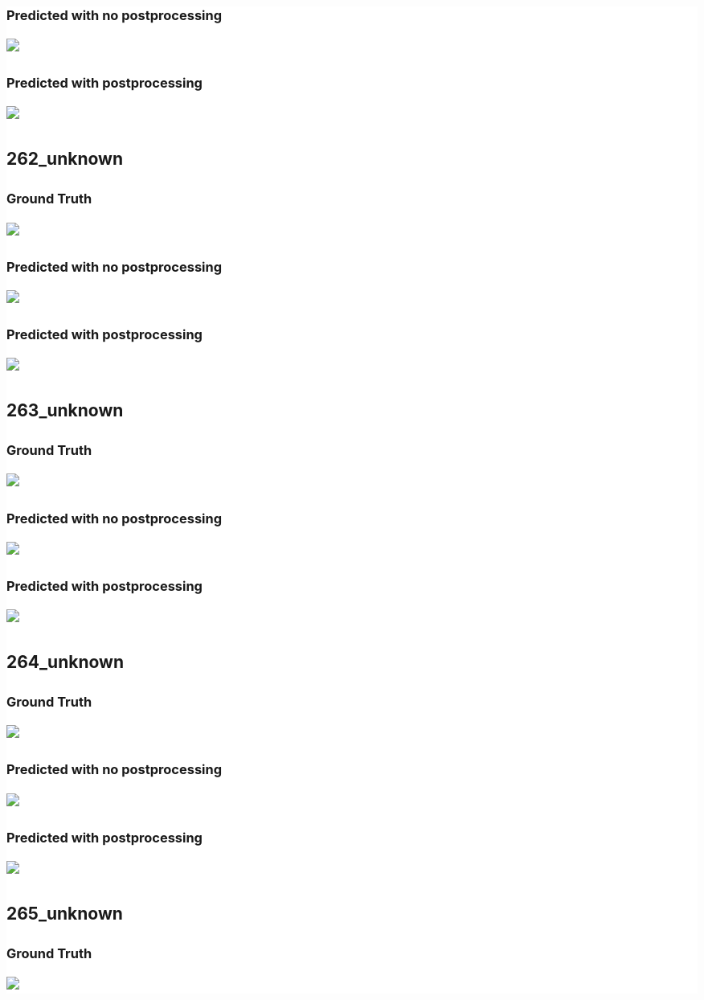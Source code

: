 ### Predicted with no postprocessing
<img src="../results/rendered_GTTM/dependency_trees/predicted_no_postprocessing/261_unknown.txt.svg"> 
 
### Predicted with postprocessing
<img src="../results/rendered_GTTM/dependency_trees/predicted_postprocessing/261_unknown.txt.svg"> 
 
## 262_unknown
### Ground Truth
<img src="../results/rendered_GTTM/dependency_trees/ground_truth/262_unknown.txt.svg"> 
 
### Predicted with no postprocessing
<img src="../results/rendered_GTTM/dependency_trees/predicted_no_postprocessing/262_unknown.txt.svg"> 
 
### Predicted with postprocessing
<img src="../results/rendered_GTTM/dependency_trees/predicted_postprocessing/262_unknown.txt.svg"> 
 
## 263_unknown
### Ground Truth
<img src="../results/rendered_GTTM/dependency_trees/ground_truth/263_unknown.txt.svg"> 
 
### Predicted with no postprocessing
<img src="../results/rendered_GTTM/dependency_trees/predicted_no_postprocessing/263_unknown.txt.svg"> 
 
### Predicted with postprocessing
<img src="../results/rendered_GTTM/dependency_trees/predicted_postprocessing/263_unknown.txt.svg"> 
 
## 264_unknown
### Ground Truth
<img src="../results/rendered_GTTM/dependency_trees/ground_truth/264_unknown.txt.svg"> 
 
### Predicted with no postprocessing
<img src="../results/rendered_GTTM/dependency_trees/predicted_no_postprocessing/264_unknown.txt.svg"> 
 
### Predicted with postprocessing
<img src="../results/rendered_GTTM/dependency_trees/predicted_postprocessing/264_unknown.txt.svg"> 
 
## 265_unknown
### Ground Truth
<img src="../results/rendered_GTTM/dependency_trees/ground_truth/265_unknown.txt.svg"> 
 